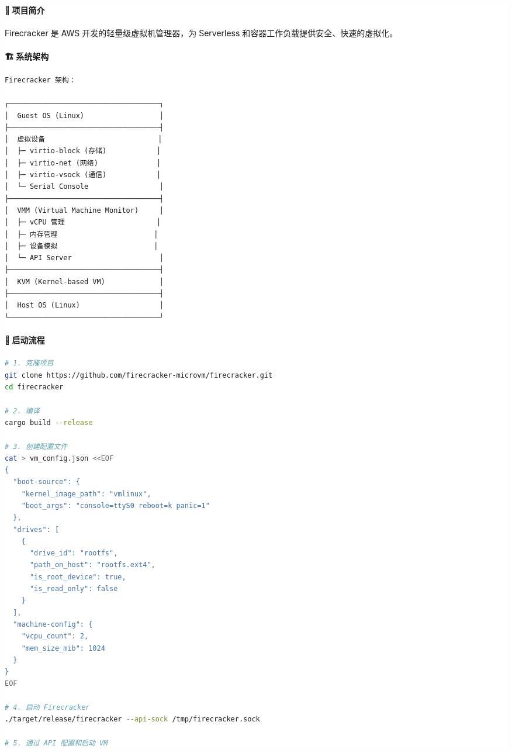 #### 📖 项目简介
Firecracker 是 AWS 开发的轻量级虚拟机管理器，为 Serverless 和容器工作负载提供安全、快速的虚拟化。

#### 🏗️ 系统架构

```
Firecracker 架构：

┌────────────────────────────────────┐
│  Guest OS (Linux)                  │
├────────────────────────────────────┤
│  虚拟设备                           │
│  ├─ virtio-block (存储)            │
│  ├─ virtio-net (网络)              │
│  ├─ virtio-vsock (通信)            │
│  └─ Serial Console                 │
├────────────────────────────────────┤
│  VMM (Virtual Machine Monitor)     │
│  ├─ vCPU 管理                      │
│  ├─ 内存管理                       │
│  ├─ 设备模拟                       │
│  └─ API Server                     │
├────────────────────────────────────┤
│  KVM (Kernel-based VM)             │
├────────────────────────────────────┤
│  Host OS (Linux)                   │
└────────────────────────────────────┘
```

#### 🚀 启动流程

```bash
# 1. 克隆项目
git clone https://github.com/firecracker-microvm/firecracker.git
cd firecracker

# 2. 编译
cargo build --release

# 3. 创建配置文件
cat > vm_config.json <<EOF
{
  "boot-source": {
    "kernel_image_path": "vmlinux",
    "boot_args": "console=ttyS0 reboot=k panic=1"
  },
  "drives": [
    {
      "drive_id": "rootfs",
      "path_on_host": "rootfs.ext4",
      "is_root_device": true,
      "is_read_only": false
    }
  ],
  "machine-config": {
    "vcpu_count": 2,
    "mem_size_mib": 1024
  }
}
EOF

# 4. 启动 Firecracker
./target/release/firecracker --api-sock /tmp/firecracker.sock

# 5. 通过 API 配置和启动 VM
```